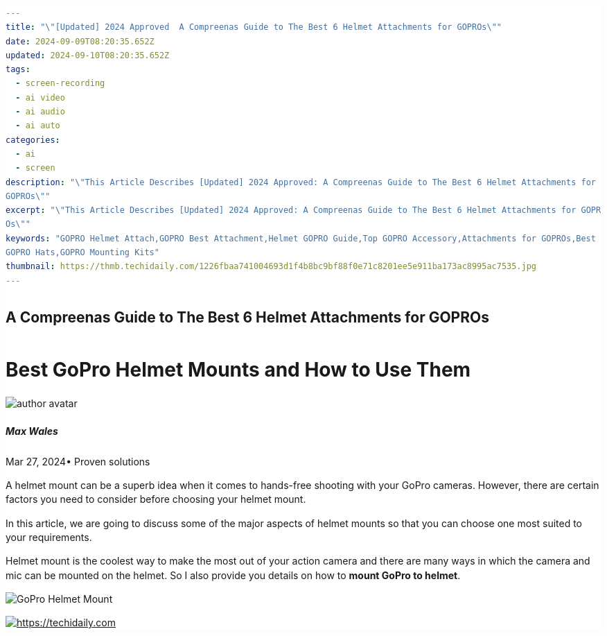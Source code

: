 ```yaml
---
title: "\"[Updated] 2024 Approved  A Compreenas Guide to The Best 6 Helmet Attachments for GOPROs\""
date: 2024-09-09T08:20:35.652Z
updated: 2024-09-10T08:20:35.652Z
tags: 
  - screen-recording
  - ai video
  - ai audio
  - ai auto
categories: 
  - ai
  - screen
description: "\"This Article Describes [Updated] 2024 Approved: A Compreenas Guide to The Best 6 Helmet Attachments for GOPROs\""
excerpt: "\"This Article Describes [Updated] 2024 Approved: A Compreenas Guide to The Best 6 Helmet Attachments for GOPROs\""
keywords: "GOPRO Helmet Attach,GOPRO Best Attachment,Helmet GOPRO Guide,Top GOPRO Accessory,Attachments for GOPROs,Best GOPRO Hats,GOPRO Mounting Kits"
thumbnail: https://thmb.techidaily.com/1226fbaa741004693d1f4b8bc9bf88f0e71c8201ee5e911ba173ac8995ac7535.jpg
---
```


## A Compreenas Guide to The Best 6 Helmet Attachments for GOPROs

# Best GoPro Helmet Mounts and How to Use Them

![author avatar](https://images.wondershare.com/filmora/article-images/max-wales-author.jpg)

##### Max Wales

 Mar 27, 2024• Proven solutions

A helmet mount can be a superb idea when it comes to hands-free shooting with your GoPro cameras. However, there are certain factors you need to consider before choosing your helmet mount.

In this article, we are going to discuss some of the major aspects of helmet mounts so that you can choose one most suited to your requirements.

Helmet mount is the coolest way to make the most out of your action camera and there are many ways in which the camera and mic can be mounted on the helmet. So I also provide you details on how to **mount GoPro to helmet**.

![GoPro Helmet Mount](https://images.wondershare.com/filmora/article-images/gopro-helmet-mount.jpg)


<a href="https://ephamedtechinc.pxf.io/c/5597632/2123511/26400" target="_top" id="2123511">
  <img src="//a.impactradius-go.com/display-ad/26400-2123511" border="0" alt="https://techidaily.com" width="728" height="90"/>
</a>
<img height="0" width="0" src="https://ephamedtechinc.pxf.io/i/5597632/2123511/26400" style="position:absolute;visibility:hidden;" border="0" />
